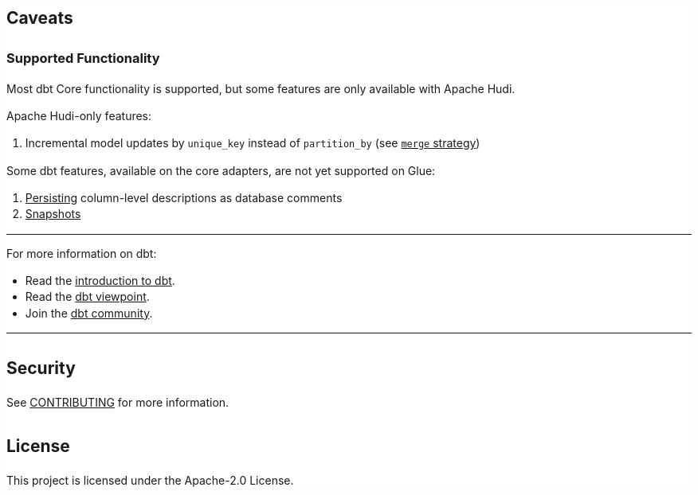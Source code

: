 ## Caveats

### Supported Functionality

Most dbt Core functionality is supported, but some features are only available with Apache Hudi.

Apache Hudi-only features:
1. Incremental model updates by `unique_key` instead of `partition_by` (see [`merge` strategy](glue-configs#the-merge-strategy))


Some dbt features, available on the core adapters, are not yet supported on Glue:
1. [Persisting](persist_docs) column-level descriptions as database comments
2. [Snapshots](snapshots)

---
For more information on dbt:
- Read the [introduction to dbt](https://docs.getdbt.com/docs/introduction).
- Read the [dbt viewpoint](https://docs.getdbt.com/docs/about/viewpoint).
- Join the [dbt community](http://community.getdbt.com/).
---

## Security

See [CONTRIBUTING](CONTRIBUTING.md#security-issue-notifications) for more information.

## License

This project is licensed under the Apache-2.0 License.
